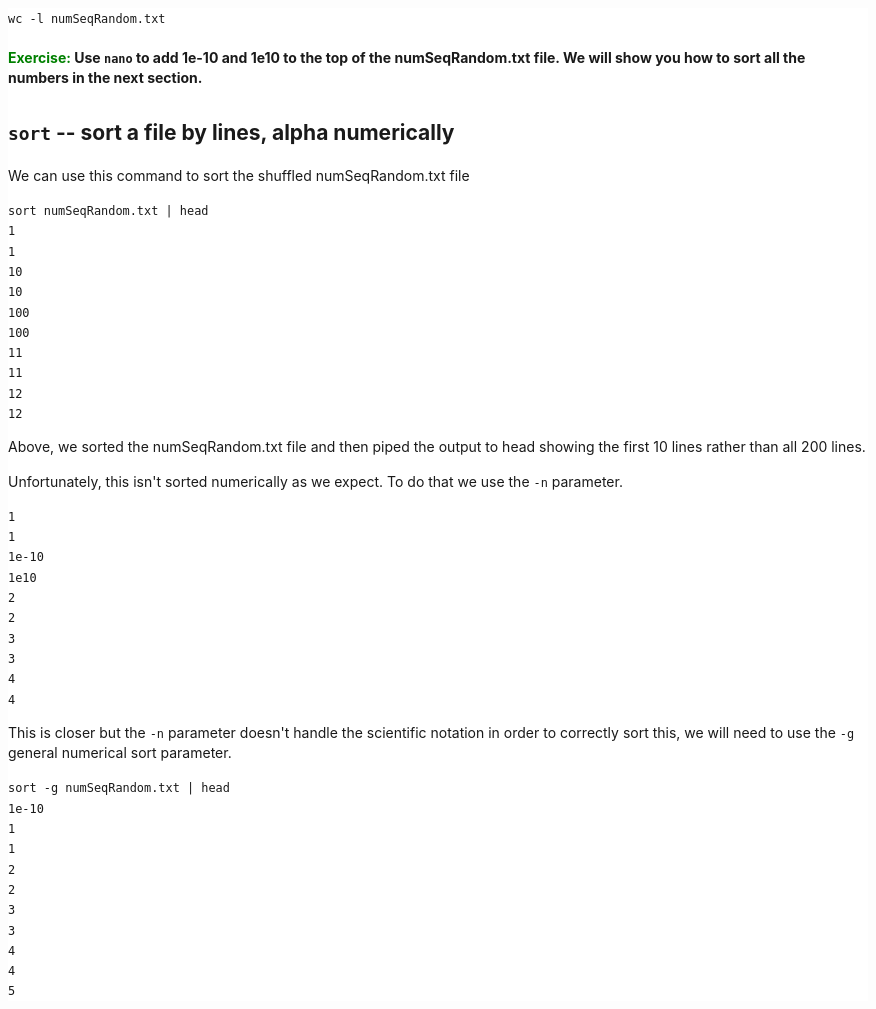 ```
wc -l numSeqRandom.txt
```

#### <span style="color:Green">Exercise:</span> Use `nano` to add 1e-10 and 1e10 to the top of the numSeqRandom.txt file.  We will show you how to sort all the numbers in the next section.


## `sort` -- sort a file by lines, alpha numerically

We can use this command to sort the shuffled numSeqRandom.txt file

```
sort numSeqRandom.txt | head
1
1
10
10
100
100
11
11
12
12
```
Above, we sorted the numSeqRandom.txt file and then piped the output to head showing the first 10 lines rather than all 200 lines.

Unfortunately, this isn't sorted numerically as we expect.  To do that we use the `-n` parameter.

```
1
1
1e-10
1e10
2
2
3
3
4
4

```

This is closer but the `-n` parameter doesn't handle the scientific notation in order to correctly sort this, we will need to use the `-g` general numerical sort parameter.

```
sort -g numSeqRandom.txt | head
1e-10
1
1
2
2
3
3
4
4
5
```

